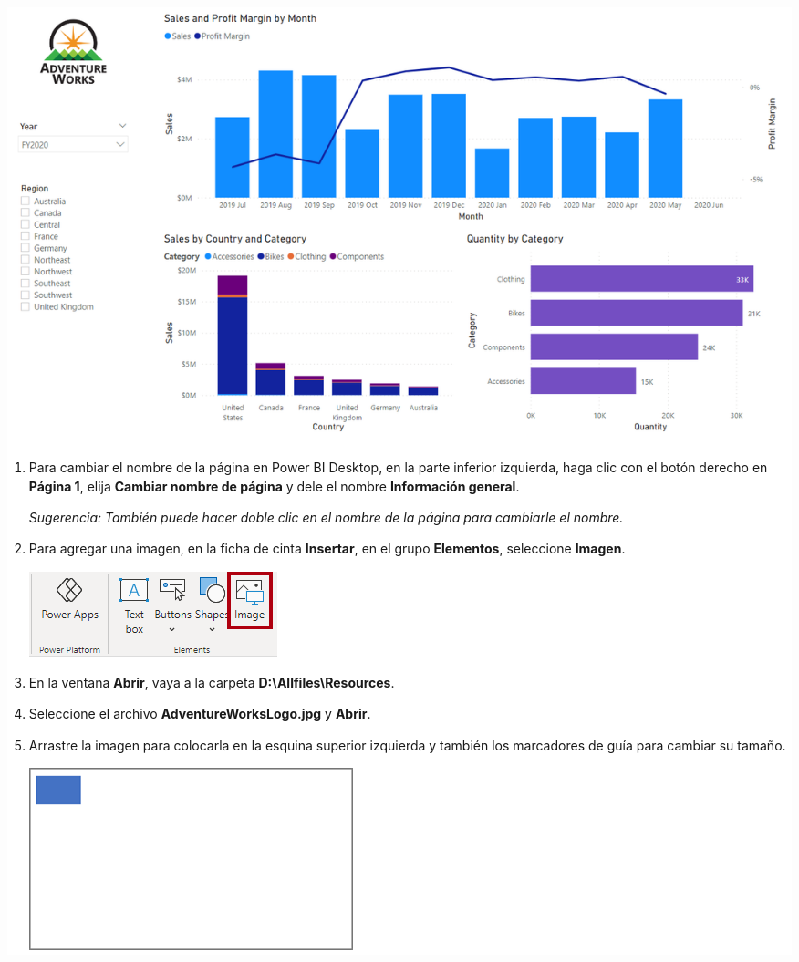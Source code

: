 ![Imagen de la página 1, que consta de un logotipo, dos segmentaciones y tres objetos visuales.](Linked_image_Files/06-finished-report-page.png)

1. Para cambiar el nombre de la página en Power BI Desktop, en la parte inferior izquierda, haga clic con el botón derecho en **Página 1**, elija **Cambiar nombre de página** y dele el nombre **Información general**.

    *Sugerencia: También puede hacer doble clic en el nombre de la página para cambiarle el nombre.*

1. Para agregar una imagen, en la ficha de cinta **Insertar**, en el grupo **Elementos**, seleccione **Imagen**.

    ![Imagen 1](Linked_image_Files/07-design-report-in-power-bi-desktop_image15.png)

1. En la ventana **Abrir**, vaya a la carpeta **D:\Allfiles\Resources**.

1. Seleccione el archivo **AdventureWorksLogo.jpg** y **Abrir**.

1. Arrastre la imagen para colocarla en la esquina superior izquierda y también los marcadores de guía para cambiar su tamaño.

     ![Imagen 12](Linked_image_Files/07-design-report-in-power-bi-desktop_image17.png)
